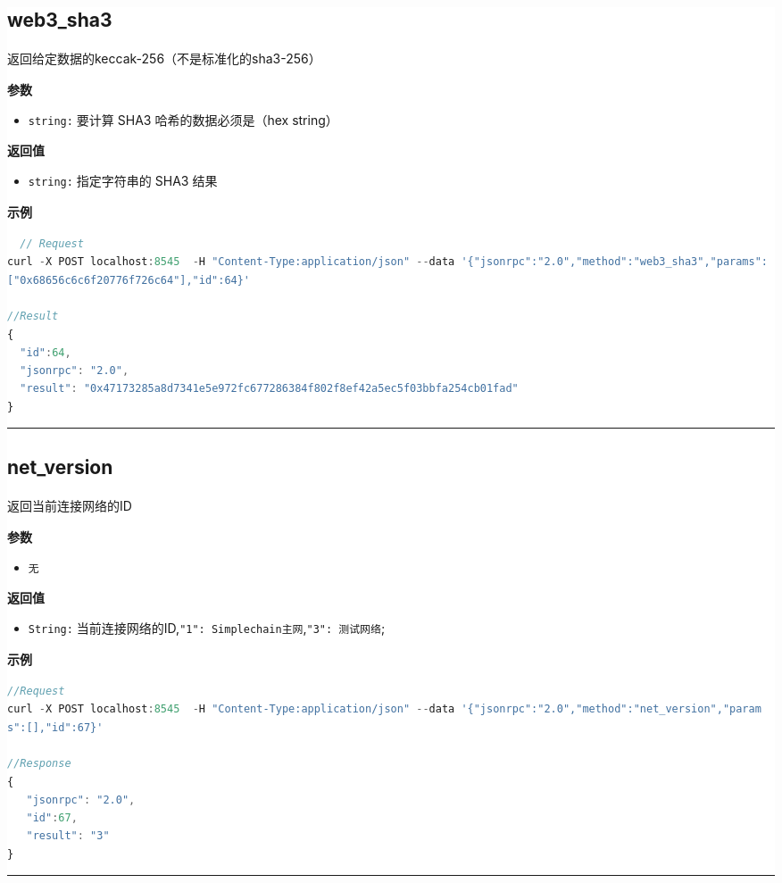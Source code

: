 ## web3_sha3

返回给定数据的keccak-256（不是标准化的sha3-256）

**参数**

- `string:` 要计算 SHA3 哈希的数据必须是（hex string）

**返回值**

- `string:` 指定字符串的 SHA3 结果

**示例**

```javascript
  // Request
curl -X POST localhost:8545  -H "Content-Type:application/json" --data '{"jsonrpc":"2.0","method":"web3_sha3","params":["0x68656c6c6f20776f726c64"],"id":64}'

//Result
{
  "id":64,
  "jsonrpc": "2.0",
  "result": "0x47173285a8d7341e5e972fc677286384f802f8ef42a5ec5f03bbfa254cb01fad" 
}
```
----

## net_version

返回当前连接网络的ID

**参数**

- `无`

**返回值**

- `String:` 当前连接网络的ID,`"1": Simplechain主网`,`"3": 测试网络`;

**示例**

```javascript
//Request
curl -X POST localhost:8545  -H "Content-Type:application/json" --data '{"jsonrpc":"2.0","method":"net_version","params":[],"id":67}'

//Response
{
   "jsonrpc": "2.0",
   "id":67,
   "result": "3" 
}
```
----
